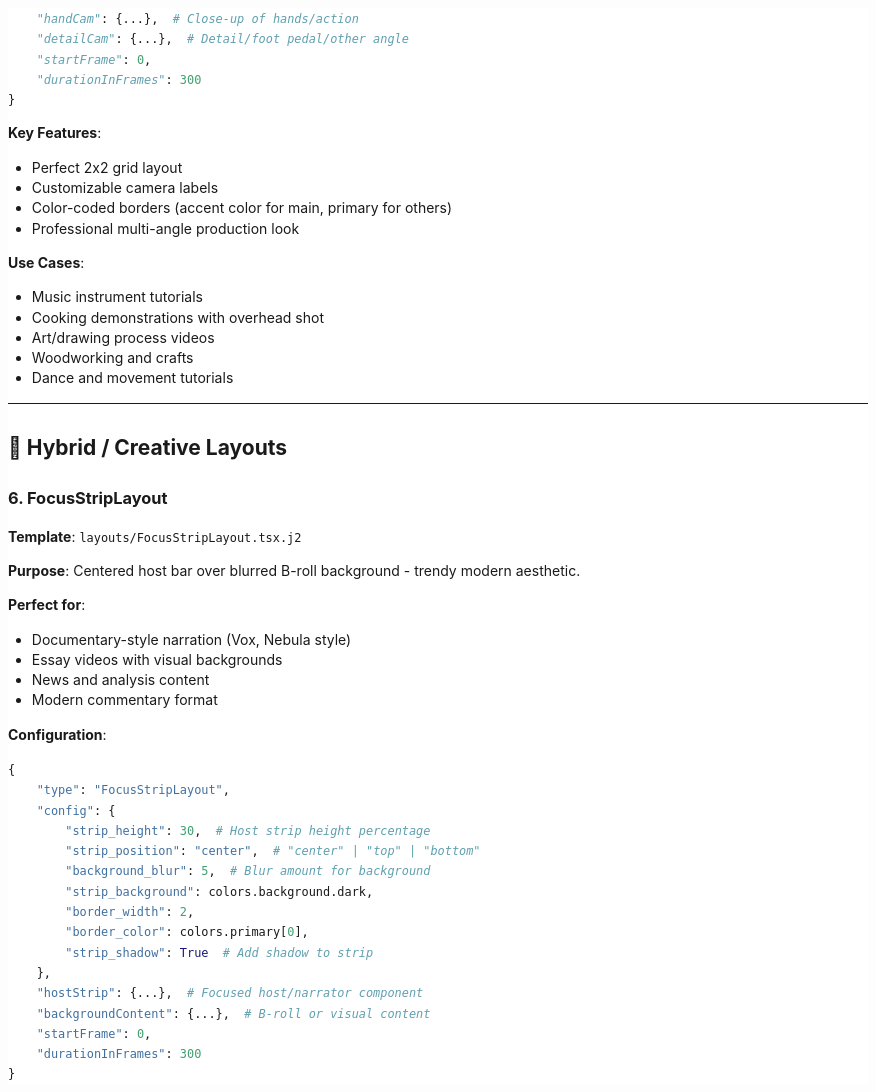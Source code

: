 ```python
    "handCam": {...},  # Close-up of hands/action
    "detailCam": {...},  # Detail/foot pedal/other angle
    "startFrame": 0,
    "durationInFrames": 300
}
```

**Key Features**:
- Perfect 2x2 grid layout
- Customizable camera labels
- Color-coded borders (accent color for main, primary for others)
- Professional multi-angle production look

**Use Cases**:
- Music instrument tutorials
- Cooking demonstrations with overhead shot
- Art/drawing process videos
- Woodworking and crafts
- Dance and movement tutorials

---

## 🎨 Hybrid / Creative Layouts

### 6. FocusStripLayout
**Template**: `layouts/FocusStripLayout.tsx.j2`

**Purpose**: Centered host bar over blurred B-roll background - trendy modern aesthetic.

**Perfect for**:
- Documentary-style narration (Vox, Nebula style)
- Essay videos with visual backgrounds
- News and analysis content
- Modern commentary format

**Configuration**:
```python
{
    "type": "FocusStripLayout",
    "config": {
        "strip_height": 30,  # Host strip height percentage
        "strip_position": "center",  # "center" | "top" | "bottom"
        "background_blur": 5,  # Blur amount for background
        "strip_background": colors.background.dark,
        "border_width": 2,
        "border_color": colors.primary[0],
        "strip_shadow": True  # Add shadow to strip
    },
    "hostStrip": {...},  # Focused host/narrator component
    "backgroundContent": {...},  # B-roll or visual content
    "startFrame": 0,
    "durationInFrames": 300
}
```
